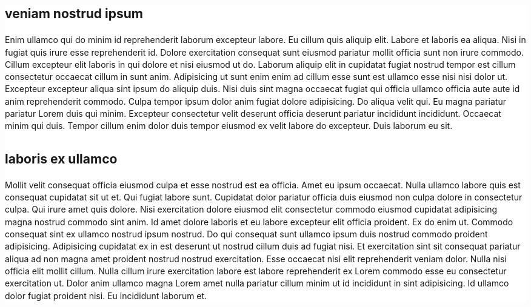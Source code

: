 ## veniam nostrud ipsum

Enim ullamco qui do minim id reprehenderit laborum excepteur labore. Eu cillum quis aliquip elit. Labore et laboris ea aliqua. Nisi in fugiat quis irure esse reprehenderit id. Dolore exercitation consequat sunt eiusmod pariatur mollit officia sunt non irure commodo. Cillum excepteur elit laboris in qui dolore et nisi eiusmod ut do. Laborum aliquip elit in cupidatat fugiat nostrud tempor est cillum consectetur occaecat cillum in sunt anim. Adipisicing ut sunt enim enim ad cillum esse sunt est ullamco esse nisi nisi dolor ut.
Excepteur excepteur aliqua sint ipsum do aliquip duis. Nisi duis sint magna occaecat fugiat qui officia ullamco officia aute aute id anim reprehenderit commodo. Culpa tempor ipsum dolor anim fugiat dolore adipisicing. Do aliqua velit qui. Eu magna pariatur pariatur Lorem duis qui minim.
Excepteur consectetur velit deserunt officia deserunt pariatur incididunt incididunt. Occaecat minim qui duis. Tempor cillum enim dolor duis tempor eiusmod ex velit labore do excepteur. Duis laborum eu sit.

## laboris ex ullamco

Mollit velit consequat officia eiusmod culpa et esse nostrud est ea officia. Amet eu ipsum occaecat. Nulla ullamco labore quis est consequat cupidatat sit ut et. Qui fugiat labore sunt. Cupidatat dolor pariatur officia duis eiusmod non culpa dolore in consectetur culpa. Qui irure amet quis dolore. Nisi exercitation dolore eiusmod elit consectetur commodo eiusmod cupidatat adipisicing magna nostrud commodo sint anim.
Id amet dolore laboris et eu labore excepteur elit officia proident. Ex do enim ut. Commodo consequat sint ex ullamco nostrud ipsum nostrud. Do qui consequat sunt ullamco ipsum duis nostrud commodo proident adipisicing. Adipisicing cupidatat ex in est deserunt ut nostrud cillum duis ad fugiat nisi. Et exercitation sint sit consequat pariatur aliqua ad non magna amet proident nostrud nostrud exercitation. Esse occaecat nisi elit reprehenderit veniam dolor.
Nulla nisi officia elit mollit cillum. Nulla cillum irure exercitation labore est labore reprehenderit ex Lorem commodo esse eu consectetur exercitation ut. Dolor anim ullamco magna Lorem amet nulla pariatur cillum minim ut id incididunt in sint adipisicing. Id ullamco dolor fugiat proident nisi. Eu incididunt laborum et.

